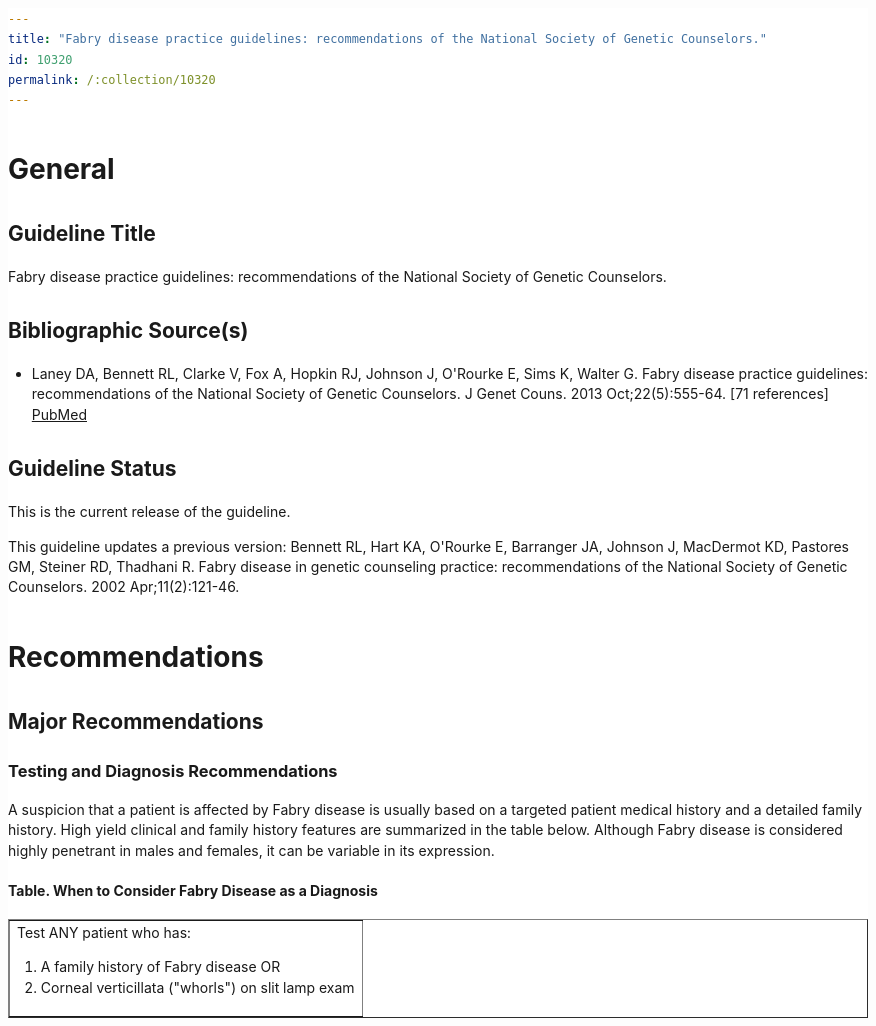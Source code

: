 ```yaml
---
title: "Fabry disease practice guidelines: recommendations of the National Society of Genetic Counselors."
id: 10320
permalink: /:collection/10320
---
```


# General

## Guideline Title

Fabry disease practice guidelines: recommendations of the National Society of Genetic Counselors.

## Bibliographic Source(s)

- Laney DA, Bennett RL, Clarke V, Fox A, Hopkin RJ, Johnson J, O'Rourke E, Sims K, Walter G. Fabry disease practice guidelines: recommendations of the National Society of Genetic Counselors. J Genet Couns. 2013 Oct;22(5):555-64. [71 references] [ PubMed ](http://www.ncbi.nlm.nih.gov/entrez/query.fcgi?cmd=Retrieve&db=pubmed&dopt=Abstract&list_uids=23860966)

## Guideline Status



This is the current release of the guideline.

This guideline updates a previous version: Bennett RL, Hart KA, O'Rourke E, Barranger JA, Johnson J, MacDermot KD, Pastores GM, Steiner RD, Thadhani R. Fabry disease in genetic counseling practice: recommendations of the National Society of Genetic Counselors. 2002 Apr;11(2):121-46.

# Recommendations

## Major Recommendations



###  Testing and Diagnosis Recommendations 


A suspicion that a patient is affected by Fabry disease is usually based on a targeted patient medical history and a detailed family history. High yield clinical and family history features are summarized in the table below. Although Fabry disease is considered highly penetrant in males and females, it can be variable in its expression. 


####  Table. When to Consider Fabry Disease as a Diagnosis 
<table border="1" cellpadding="3" cellspacing="1" summary="Table: When to Consider Fabry Disease as a Diagnosis">
 <tbody>
  <tr>
   <td valign="top">
    Test ANY patient who has:
    <ol start="1" style="list-style-type: decimal;">
     <li>
      A family history of Fabry disease OR
     </li>
     <li>
      Corneal verticillata ("whorls") on slit lamp exam
     </li>
    </ol>
   </td>